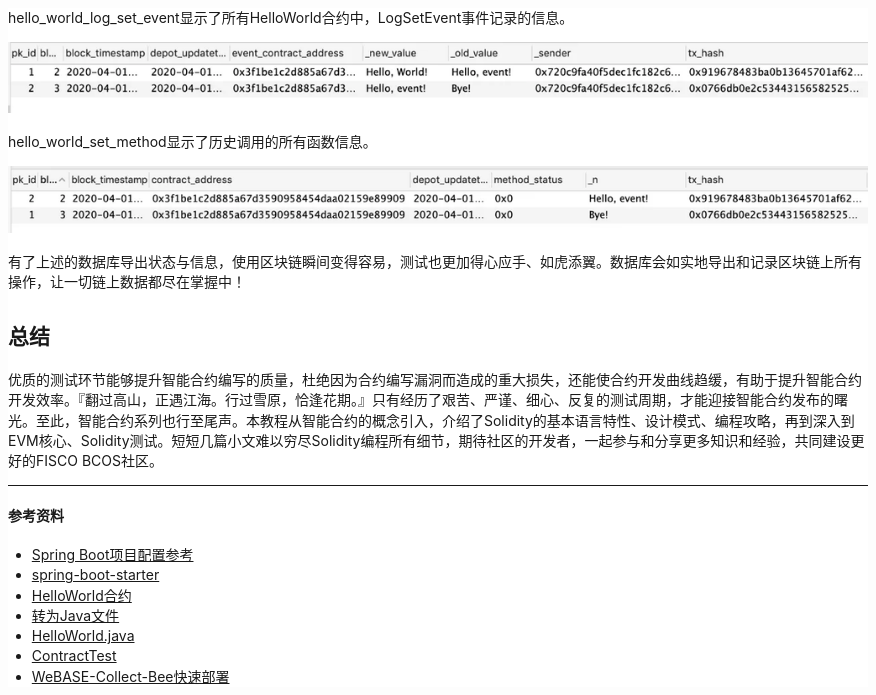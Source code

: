hello_world_log_set_event显示了所有HelloWorld合约中，LogSetEvent事件记录的信息。

![](../../../../images/articles/smart_contract_test_practice/IMG_5494.PNG)

hello_world_set_method显示了历史调用的所有函数信息。

![](../../../../images/articles/smart_contract_test_practice/IMG_5495.PNG)

有了上述的数据库导出状态与信息，使用区块链瞬间变得容易，测试也更加得心应手、如虎添翼。数据库会如实地导出和记录区块链上所有操作，让一切链上数据都尽在掌握中！

## 总结

优质的测试环节能够提升智能合约编写的质量，杜绝因为合约编写漏洞而造成的重大损失，还能使合约开发曲线趋缓，有助于提升智能合约开发效率。『翻过高山，正遇江海。行过雪原，恰逢花期。』只有经历了艰苦、严谨、细心、反复的测试周期，才能迎接智能合约发布的曙光。至此，智能合约系列也行至尾声。本教程从智能合约的概念引入，介绍了Solidity的基本语言特性、设计模式、编程攻略，再到深入到EVM核心、Solidity测试。短短几篇小文难以穷尽Solidity编程所有细节，期待社区的开发者，一起参与和分享更多知识和经验，共同建设更好的FISCO BCOS社区。

------

#### 参考资料

- [Spring Boot项目配置参考](https://fisco-bcos-documentation.readthedocs.io/zh_CN/latest/docs/sdk/web3sdk/java_sdk.html#spring-boot)
- [spring-boot-starter](https://github.com/FISCO-BCOS/spring-boot-starter)
- [HelloWorld合约](https://github.com/FISCO-BCOS/spring-boot-starter/blob/master/src/test/resources/contract/HelloWorld.sol)
- [转为Java文件](https://fisco-bcos-documentation.readthedocs.io/zh_CN/latest/docs/console/console.html#id12)
- [HelloWorld.java](https://github.com/FISCO-BCOS/spring-boot-starter/blob/master/src/test/java/org/fisco/bcos/solidity/HelloWorld.java)
- [ContractTest](https://github.com/FISCO-BCOS/spring-boot-starter/blob/master/src/test/java/org/fisco/bcos/ContractTest.java)
- [WeBASE-Collect-Bee快速部署](https://webasedoc.readthedocs.io/zh_CN/latest/docs/WeBASE-Codegen-Monkey/install.html#)

